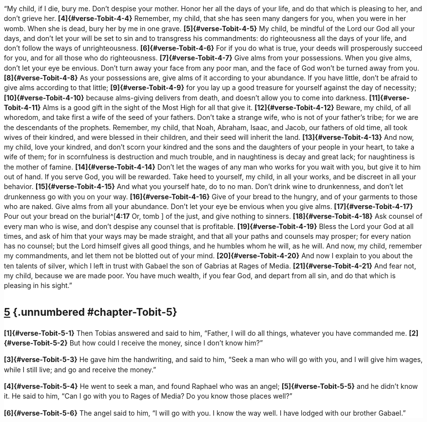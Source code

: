 “My child, if I die, bury me. Don’t despise your mother. Honor her all the days of your life, and do that which is pleasing to her, and don’t grieve her. **[4]{#verse-Tobit-4-4}** Remember, my child, that she has seen many dangers for you, when you were in her womb. When she is dead, bury her by me in one grave. **[5]{#verse-Tobit-4-5}** My child, be mindful of the Lord our God all your days, and don’t let your will be set to sin and to transgress his commandments: do righteousness all the days of your life, and don’t follow the ways of unrighteousness. **[6]{#verse-Tobit-4-6}** For if you do what is true, your deeds will prosperously succeed for you, and for all those who do righteousness. **[7]{#verse-Tobit-4-7}** Give alms from your possessions. When you give alms, don’t let your eye be envious. Don’t turn away your face from any poor man, and the face of God won’t be turned away from you. **[8]{#verse-Tobit-4-8}** As your possessions are, give alms of it according to your abundance. If you have little, don’t be afraid to give alms according to that little; **[9]{#verse-Tobit-4-9}** for you lay up a good treasure for yourself against the day of necessity; **[10]{#verse-Tobit-4-10}** because alms-giving delivers from death, and doesn’t allow you to come into darkness. **[11]{#verse-Tobit-4-11}** Alms is a good gift in the sight of the Most High for all that give it. **[12]{#verse-Tobit-4-12}** Beware, my child, of all whoredom, and take first a wife of the seed of your fathers. Don’t take a strange wife, who is not of your father’s tribe; for we are the descendants of the prophets. Remember, my child, that Noah, Abraham, Isaac, and Jacob, our fathers of old time, all took wives of their kindred, and were blessed in their children, and their seed will inherit the land. **[13]{#verse-Tobit-4-13}** And now, my child, love your kindred, and don’t scorn your kindred and the sons and the daughters of your people in your heart, to take a wife of them; for in scornfulness is destruction and much trouble, and in naughtiness is decay and great lack; for naughtiness is the mother of famine. **[14]{#verse-Tobit-4-14}** Don’t let the wages of any man who works for you wait with you, but give it to him out of hand. If you serve God, you will be rewarded. Take heed to yourself, my child, in all your works, and be discreet in all your behavior. **[15]{#verse-Tobit-4-15}** And what you yourself hate, do to no man. Don’t drink wine to drunkenness, and don’t let drunkenness go with you on your way. **[16]{#verse-Tobit-4-16}** Give of your bread to the hungry, and of your garments to those who are naked. Give alms from all your abundance. Don’t let your eye be envious when you give alms. **[17]{#verse-Tobit-4-17}** Pour out your bread on the burial^[**4:17** Or, tomb ] of the just, and give nothing to sinners. **[18]{#verse-Tobit-4-18}** Ask counsel of every man who is wise, and don’t despise any counsel that is profitable. **[19]{#verse-Tobit-4-19}** Bless the Lord your God at all times, and ask of him that your ways may be made straight, and that all your paths and counsels may prosper; for every nation has no counsel; but the Lord himself gives all good things, and he humbles whom he will, as he will. And now, my child, remember my commandments, and let them not be blotted out of your mind. **[20]{#verse-Tobit-4-20}** And now I explain to you about the ten talents of silver, which I left in trust with Gabael the son of Gabrias at Rages of Media. **[21]{#verse-Tobit-4-21}** And fear not, my child, because we are made poor. You have much wealth, if you fear God, and depart from all sin, and do that which is pleasing in his sight.”
 

## [5](#book-Tobit) {.unnumbered #chapter-Tobit-5} 
**[1]{#verse-Tobit-5-1}** Then Tobias answered and said to him, “Father, I will do all things, whatever you have commanded me. **[2]{#verse-Tobit-5-2}** But how could I receive the money, since I don’t know him?” 

**[3]{#verse-Tobit-5-3}** He gave him the handwriting, and said to him, “Seek a man who will go with you, and I will give him wages, while I still live; and go and receive the money.” 

**[4]{#verse-Tobit-5-4}** He went to seek a man, and found Raphael who was an angel; **[5]{#verse-Tobit-5-5}** and he didn’t know it. He said to him, “Can I go with you to Rages of Media? Do you know those places well?” 

**[6]{#verse-Tobit-5-6}** The angel said to him, “I will go with you. I know the way well. I have lodged with our brother Gabael.” 
